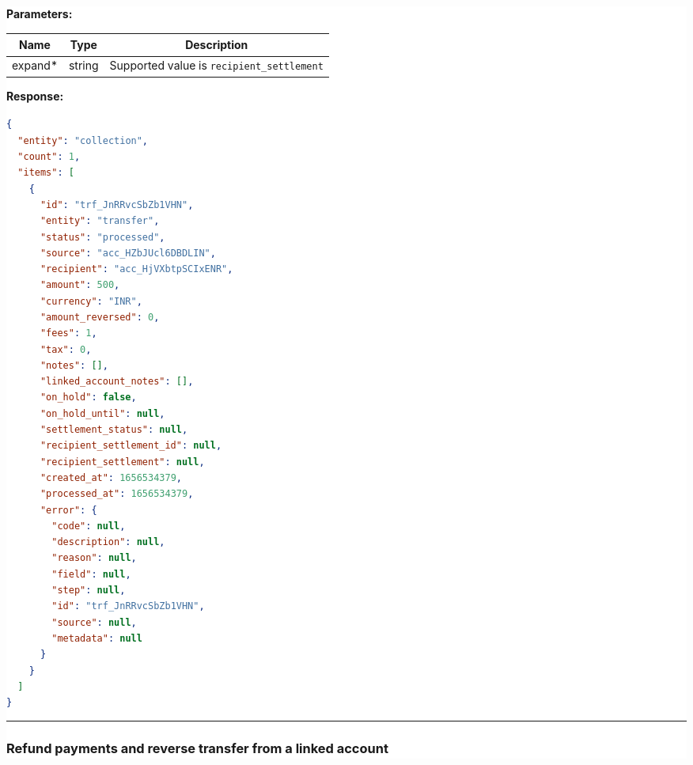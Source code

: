 **Parameters:**

| Name     | Type   | Description                               |
| -------- | ------ | ----------------------------------------- |
| expand\* | string | Supported value is `recipient_settlement` |

**Response:**

```json
{
  "entity": "collection",
  "count": 1,
  "items": [
    {
      "id": "trf_JnRRvcSbZb1VHN",
      "entity": "transfer",
      "status": "processed",
      "source": "acc_HZbJUcl6DBDLIN",
      "recipient": "acc_HjVXbtpSCIxENR",
      "amount": 500,
      "currency": "INR",
      "amount_reversed": 0,
      "fees": 1,
      "tax": 0,
      "notes": [],
      "linked_account_notes": [],
      "on_hold": false,
      "on_hold_until": null,
      "settlement_status": null,
      "recipient_settlement_id": null,
      "recipient_settlement": null,
      "created_at": 1656534379,
      "processed_at": 1656534379,
      "error": {
        "code": null,
        "description": null,
        "reason": null,
        "field": null,
        "step": null,
        "id": "trf_JnRRvcSbZb1VHN",
        "source": null,
        "metadata": null
      }
    }
  ]
}
```

---

### Refund payments and reverse transfer from a linked account
